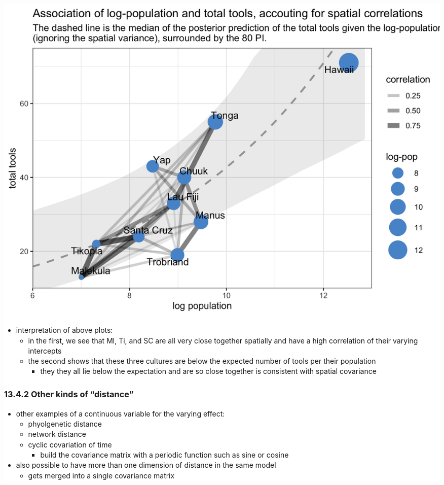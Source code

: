 ![](ch13_adventures-in-covariance_files/figure-gfm/unnamed-chunk-35-1.png)

  - interpretation of above plots:
      - in the first, we see that Ml, Ti, and SC are all very close
        together spatially and have a high correlation of their varying
        intercepts
      - the second shows that these three cultures are below the
        expected number of tools per their population
          - they they all lie below the expectation and are so close
            together is consistent with spatial covariance

### 13.4.2 Other kinds of “distance”

  - other examples of a continuous variable for the varying effect:
      - phyolgenetic distance
      - network distance
      - cyclic covariation of time
          - build the covariance matrix with a periodic function such as
            sine or cosine
  - also possible to have more than one dimension of distance in the
    same model
      - gets merged into a single covariance matrix
